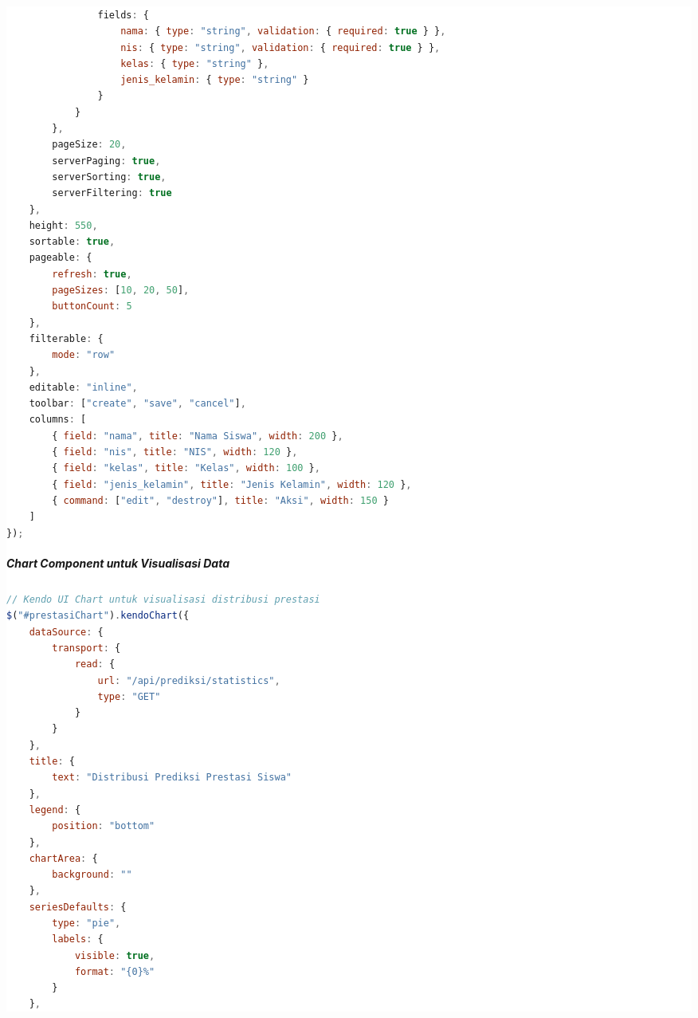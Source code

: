 ```javascript
                fields: {
                    nama: { type: "string", validation: { required: true } },
                    nis: { type: "string", validation: { required: true } },
                    kelas: { type: "string" },
                    jenis_kelamin: { type: "string" }
                }
            }
        },
        pageSize: 20,
        serverPaging: true,
        serverSorting: true,
        serverFiltering: true
    },
    height: 550,
    sortable: true,
    pageable: {
        refresh: true,
        pageSizes: [10, 20, 50],
        buttonCount: 5
    },
    filterable: {
        mode: "row"
    },
    editable: "inline",
    toolbar: ["create", "save", "cancel"],
    columns: [
        { field: "nama", title: "Nama Siswa", width: 200 },
        { field: "nis", title: "NIS", width: 120 },
        { field: "kelas", title: "Kelas", width: 100 },
        { field: "jenis_kelamin", title: "Jenis Kelamin", width: 120 },
        { command: ["edit", "destroy"], title: "Aksi", width: 150 }
    ]
});
```

##### Chart Component untuk Visualisasi Data
```javascript
// Kendo UI Chart untuk visualisasi distribusi prestasi
$("#prestasiChart").kendoChart({
    dataSource: {
        transport: {
            read: {
                url: "/api/prediksi/statistics",
                type: "GET"
            }
        }
    },
    title: {
        text: "Distribusi Prediksi Prestasi Siswa"
    },
    legend: {
        position: "bottom"
    },
    chartArea: {
        background: ""
    },
    seriesDefaults: {
        type: "pie",
        labels: {
            visible: true,
            format: "{0}%"
        }
    },
```
